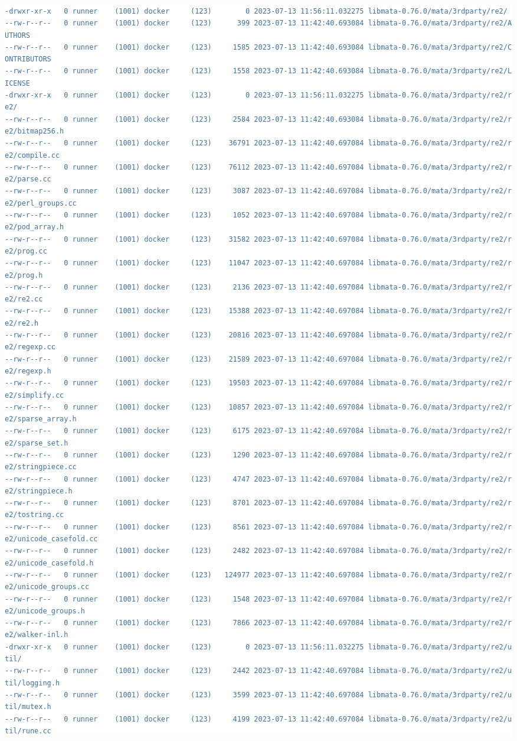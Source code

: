 ```diff
-drwxr-xr-x   0 runner    (1001) docker     (123)        0 2023-07-13 11:56:11.032275 libmata-0.76.0/mata/3rdparty/re2/
--rw-r--r--   0 runner    (1001) docker     (123)      399 2023-07-13 11:42:40.693084 libmata-0.76.0/mata/3rdparty/re2/AUTHORS
--rw-r--r--   0 runner    (1001) docker     (123)     1585 2023-07-13 11:42:40.693084 libmata-0.76.0/mata/3rdparty/re2/CONTRIBUTORS
--rw-r--r--   0 runner    (1001) docker     (123)     1558 2023-07-13 11:42:40.693084 libmata-0.76.0/mata/3rdparty/re2/LICENSE
-drwxr-xr-x   0 runner    (1001) docker     (123)        0 2023-07-13 11:56:11.032275 libmata-0.76.0/mata/3rdparty/re2/re2/
--rw-r--r--   0 runner    (1001) docker     (123)     2584 2023-07-13 11:42:40.693084 libmata-0.76.0/mata/3rdparty/re2/re2/bitmap256.h
--rw-r--r--   0 runner    (1001) docker     (123)    36791 2023-07-13 11:42:40.697084 libmata-0.76.0/mata/3rdparty/re2/re2/compile.cc
--rw-r--r--   0 runner    (1001) docker     (123)    76112 2023-07-13 11:42:40.697084 libmata-0.76.0/mata/3rdparty/re2/re2/parse.cc
--rw-r--r--   0 runner    (1001) docker     (123)     3087 2023-07-13 11:42:40.697084 libmata-0.76.0/mata/3rdparty/re2/re2/perl_groups.cc
--rw-r--r--   0 runner    (1001) docker     (123)     1052 2023-07-13 11:42:40.697084 libmata-0.76.0/mata/3rdparty/re2/re2/pod_array.h
--rw-r--r--   0 runner    (1001) docker     (123)    31582 2023-07-13 11:42:40.697084 libmata-0.76.0/mata/3rdparty/re2/re2/prog.cc
--rw-r--r--   0 runner    (1001) docker     (123)    11047 2023-07-13 11:42:40.697084 libmata-0.76.0/mata/3rdparty/re2/re2/prog.h
--rw-r--r--   0 runner    (1001) docker     (123)     2136 2023-07-13 11:42:40.697084 libmata-0.76.0/mata/3rdparty/re2/re2/re2.cc
--rw-r--r--   0 runner    (1001) docker     (123)    15388 2023-07-13 11:42:40.697084 libmata-0.76.0/mata/3rdparty/re2/re2/re2.h
--rw-r--r--   0 runner    (1001) docker     (123)    20816 2023-07-13 11:42:40.697084 libmata-0.76.0/mata/3rdparty/re2/re2/regexp.cc
--rw-r--r--   0 runner    (1001) docker     (123)    21589 2023-07-13 11:42:40.697084 libmata-0.76.0/mata/3rdparty/re2/re2/regexp.h
--rw-r--r--   0 runner    (1001) docker     (123)    19503 2023-07-13 11:42:40.697084 libmata-0.76.0/mata/3rdparty/re2/re2/simplify.cc
--rw-r--r--   0 runner    (1001) docker     (123)    10857 2023-07-13 11:42:40.697084 libmata-0.76.0/mata/3rdparty/re2/re2/sparse_array.h
--rw-r--r--   0 runner    (1001) docker     (123)     6175 2023-07-13 11:42:40.697084 libmata-0.76.0/mata/3rdparty/re2/re2/sparse_set.h
--rw-r--r--   0 runner    (1001) docker     (123)     1290 2023-07-13 11:42:40.697084 libmata-0.76.0/mata/3rdparty/re2/re2/stringpiece.cc
--rw-r--r--   0 runner    (1001) docker     (123)     4747 2023-07-13 11:42:40.697084 libmata-0.76.0/mata/3rdparty/re2/re2/stringpiece.h
--rw-r--r--   0 runner    (1001) docker     (123)     8701 2023-07-13 11:42:40.697084 libmata-0.76.0/mata/3rdparty/re2/re2/tostring.cc
--rw-r--r--   0 runner    (1001) docker     (123)     8561 2023-07-13 11:42:40.697084 libmata-0.76.0/mata/3rdparty/re2/re2/unicode_casefold.cc
--rw-r--r--   0 runner    (1001) docker     (123)     2482 2023-07-13 11:42:40.697084 libmata-0.76.0/mata/3rdparty/re2/re2/unicode_casefold.h
--rw-r--r--   0 runner    (1001) docker     (123)   124977 2023-07-13 11:42:40.697084 libmata-0.76.0/mata/3rdparty/re2/re2/unicode_groups.cc
--rw-r--r--   0 runner    (1001) docker     (123)     1548 2023-07-13 11:42:40.697084 libmata-0.76.0/mata/3rdparty/re2/re2/unicode_groups.h
--rw-r--r--   0 runner    (1001) docker     (123)     7866 2023-07-13 11:42:40.697084 libmata-0.76.0/mata/3rdparty/re2/re2/walker-inl.h
-drwxr-xr-x   0 runner    (1001) docker     (123)        0 2023-07-13 11:56:11.032275 libmata-0.76.0/mata/3rdparty/re2/util/
--rw-r--r--   0 runner    (1001) docker     (123)     2442 2023-07-13 11:42:40.697084 libmata-0.76.0/mata/3rdparty/re2/util/logging.h
--rw-r--r--   0 runner    (1001) docker     (123)     3599 2023-07-13 11:42:40.697084 libmata-0.76.0/mata/3rdparty/re2/util/mutex.h
--rw-r--r--   0 runner    (1001) docker     (123)     4199 2023-07-13 11:42:40.697084 libmata-0.76.0/mata/3rdparty/re2/util/rune.cc
```